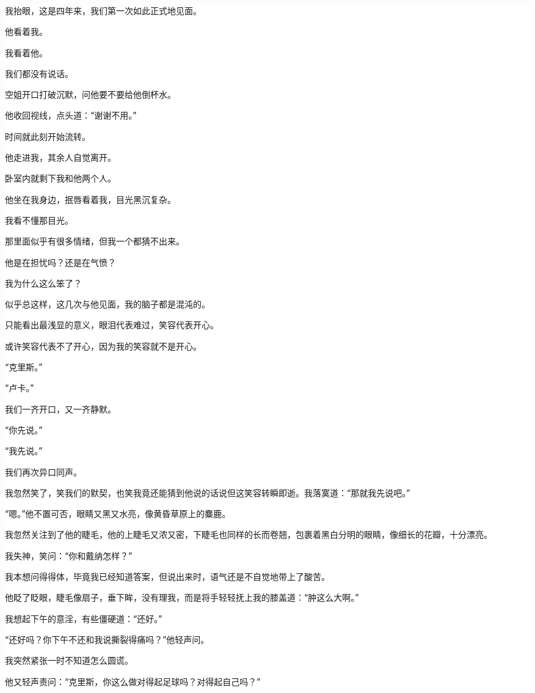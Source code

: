 我抬眼，这是四年来，我们第一次如此正式地见面。

他看着我。

我看着他。

我们都没有说话。

空姐开口打破沉默，问他要不要给他倒杯水。

他收回视线，点头道：“谢谢不用。”

时间就此刻开始流转。

他走进我，其余人自觉离开。

卧室内就剩下我和他两个人。

他坐在我身边，抿唇看着我，目光黑沉复杂。

我看不懂那目光。

那里面似乎有很多情绪，但我一个都猜不出来。

他是在担忧吗？还是在气愤？

我为什么这么笨了？

似乎总这样，这几次与他见面，我的脑子都是混沌的。

只能看出最浅显的意义，眼泪代表难过，笑容代表开心。

或许笑容代表不了开心，因为我的笑容就不是开心。

“克里斯。”

“卢卡。”

我们一齐开口，又一齐静默。

“你先说。”

“我先说。”

我们再次异口同声。

我忽然笑了，笑我们的默契，也笑我竟还能猜到他说的话说但这笑容转瞬即逝。我落寞道：“那就我先说吧。”

“嗯。”他不置可否，眼睛又黑又水亮，像黄昏草原上的麋鹿。

我忽然关注到了他的睫毛，他的上睫毛又浓又密，下睫毛也同样的长而卷翘，包裹着黑白分明的眼睛，像细长的花瓣，十分漂亮。

我失神，笑问：“你和戴纳怎样？”

我本想问得得体，毕竟我已经知道答案，但说出来时，语气还是不自觉地带上了酸苦。

他眨了眨眼，睫毛像扇子，垂下眸，没有理我，而是将手轻轻抚上我的膝盖道：“肿这么大啊。”

我想起下午的意淫，有些僵硬道：“还好。”

“还好吗？你下午不还和我说撕裂得痛吗？”他轻声问。

我突然紧张一时不知道怎么圆谎。

他又轻声责问：“克里斯，你这么做对得起足球吗？对得起自己吗？”
